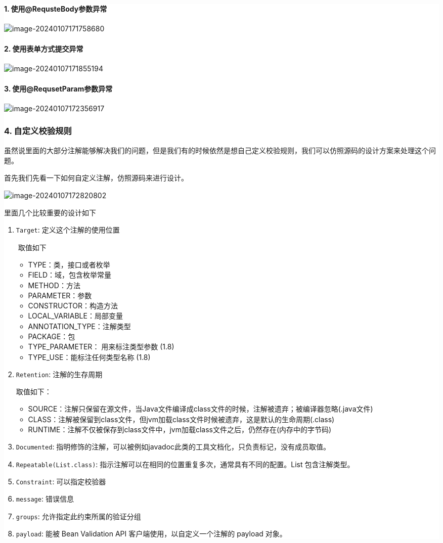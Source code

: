 

#### 1. 使用@RequsteBody参数异常

![image-20240107171758680](https://flycodeu-1314556962.cos.ap-nanjing.myqcloud.com//codeCenterImg/202401071718793.png)



#### 2. 使用表单方式提交异常

![image-20240107171855194](https://flycodeu-1314556962.cos.ap-nanjing.myqcloud.com//codeCenterImg/202401071718264.png)

#### 3. 使用@RequsetParam参数异常

![image-20240107172356917](https://flycodeu-1314556962.cos.ap-nanjing.myqcloud.com//codeCenterImg/202401071723994.png)





### 4. 自定义校验规则

虽然说里面的大部分注解能够解决我们的问题，但是我们有的时候依然是想自己定义校验规则，我们可以仿照源码的设计方案来处理这个问题。

首先我们先看一下如何自定义注解，仿照源码来进行设计。

![image-20240107172820802](https://flycodeu-1314556962.cos.ap-nanjing.myqcloud.com//codeCenterImg/202401071728887.png)

里面几个比较重要的设计如下

1. `Target`: 定义这个注解的使用位置

   ​	取值如下

   - TYPE：类，接口或者枚举
   - FIELD：域，包含枚举常量
   - METHOD：方法
   - PARAMETER：参数
   - CONSTRUCTOR：构造方法
   - LOCAL_VARIABLE：局部变量
   - ANNOTATION_TYPE：注解类型
   - PACKAGE：包
   - TYPE_PARAMETER： 用来标注类型参数  (1.8)
   - TYPE_USE：能标注任何类型名称 (1.8)

2. `Retention`: 注解的生存周期

   取值如下：

   - SOURCE：注解只保留在源文件，当Java文件编译成class文件的时候，注解被遗弃；被编译器忽略(.java文件)
   - CLASS：注解被保留到class文件，但jvm加载class文件时候被遗弃，这是默认的生命周期(.class)
   - RUNTIME：注解不仅被保存到class文件中，jvm加载class文件之后，仍然存在(内存中的字节码)

3. `Documented`: 指明修饰的注解，可以被例如javadoc此类的工具文档化，只负责标记，没有成员取值。
4. `Repeatable(List.class)`: 指示注解可以在相同的位置重复多次，通常具有不同的配置。List 包含注解类型。

4. `Constraint`: 可以指定校验器
5. `message`: 错误信息
6. `groups`: 允许指定此约束所属的验证分组
7. `payload`:  能被 Bean Validation API 客户端使用，以自定义一个注解的 payload 对象。
